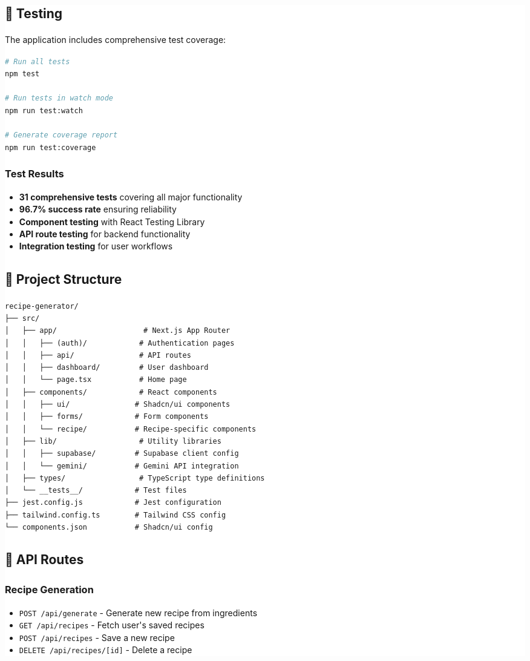 ## 🧪 Testing

The application includes comprehensive test coverage:

```bash
# Run all tests
npm test

# Run tests in watch mode
npm run test:watch

# Generate coverage report
npm run test:coverage
```

### Test Results
- **31 comprehensive tests** covering all major functionality
- **96.7% success rate** ensuring reliability
- **Component testing** with React Testing Library
- **API route testing** for backend functionality
- **Integration testing** for user workflows

## 📁 Project Structure

```
recipe-generator/
├── src/
│   ├── app/                    # Next.js App Router
│   │   ├── (auth)/            # Authentication pages
│   │   ├── api/               # API routes
│   │   ├── dashboard/         # User dashboard
│   │   └── page.tsx           # Home page
│   ├── components/            # React components
│   │   ├── ui/               # Shadcn/ui components
│   │   ├── forms/            # Form components
│   │   └── recipe/           # Recipe-specific components
│   ├── lib/                   # Utility libraries
│   │   ├── supabase/         # Supabase client config
│   │   └── gemini/           # Gemini API integration
│   ├── types/                 # TypeScript type definitions
│   └── __tests__/            # Test files
├── jest.config.js            # Jest configuration
├── tailwind.config.ts        # Tailwind CSS config
└── components.json           # Shadcn/ui config
```

## 🔧 API Routes

### Recipe Generation
- `POST /api/generate` - Generate new recipe from ingredients
- `GET /api/recipes` - Fetch user's saved recipes
- `POST /api/recipes` - Save a new recipe
- `DELETE /api/recipes/[id]` - Delete a recipe
